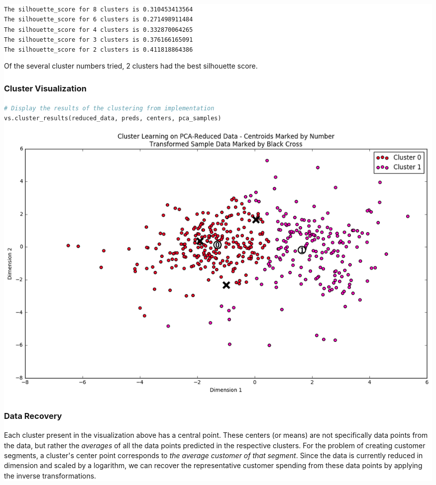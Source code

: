     The silhouette_score for 8 clusters is 0.310453413564
    The silhouette_score for 6 clusters is 0.271498911484
    The silhouette_score for 4 clusters is 0.332870064265
    The silhouette_score for 3 clusters is 0.376166165091
    The silhouette_score for 2 clusters is 0.411818864386


Of the several cluster numbers tried, 2 clusters had the best silhouette score.

### Cluster Visualization


```python
# Display the results of the clustering from implementation
vs.cluster_results(reduced_data, preds, centers, pca_samples)
```


![png](/public/project-images/customer_segments/output_43_0.png)


### Data Recovery

Each cluster present in the visualization above has a central point. These centers (or means) are not specifically data points from the data, but rather the *averages* of all the data points predicted in the respective clusters. For the problem of creating customer segments, a cluster's center point corresponds to *the average customer of that segment*. Since the data is currently reduced in dimension and scaled by a logarithm, we can recover the representative customer spending from these data points by applying the inverse transformations.
